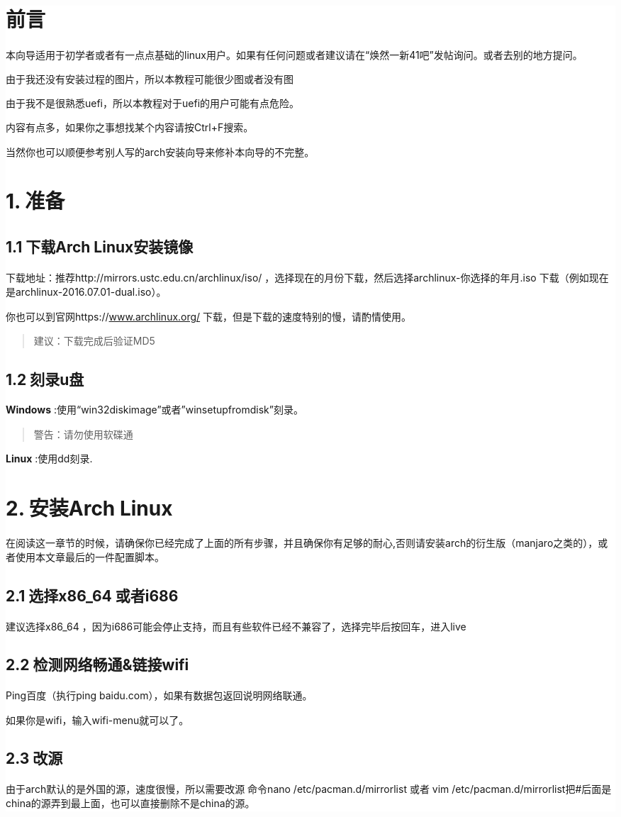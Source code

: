
# 前言

本向导适用于初学者或者有一点点基础的linux用户。如果有任何问题或者建议请在“焕然一新41吧”发帖询问。或者去别的地方提问。

由于我还没有安装过程的图片，所以本教程可能很少图或者没有图

由于我不是很熟悉uefi，所以本教程对于uefi的用户可能有点危险。

内容有点多，如果你之事想找某个内容请按Ctrl+F搜索。

当然你也可以顺便参考别人写的arch安装向导来修补本向导的不完整。

# 1. 准备

## 1.1 下载Arch Linux安装镜像

下载地址：推荐http://mirrors.ustc.edu.cn/archlinux/iso/ ，选择现在的月份下载，然后选择archlinux-你选择的年月.iso 下载（例如现在是archlinux-2016.07.01-dual.iso）。

你也可以到官网https://www.archlinux.org/ 下载，但是下载的速度特别的慢，请酌情使用。

> 建议：下载完成后验证MD5

## 1.2 刻录u盘

**Windows** :使用“win32diskimage”或者”winsetupfromdisk”刻录。

> 警告：请勿使用软碟通

**Linux** :使用dd刻录.


# 2. 安装Arch Linux

在阅读这一章节的时候，请确保你已经完成了上面的所有步骤，并且确保你有足够的耐心,否则请安装arch的衍生版（manjaro之类的），或者使用本文章最后的一件配置脚本。

## 2.1 选择x86_64 或者i686

建议选择x86_64 ，因为i686可能会停止支持，而且有些软件已经不兼容了，选择完毕后按回车，进入live

## 2.2 检测网络畅通&链接wifi

Ping百度（执行ping baidu.com），如果有数据包返回说明网络联通。

如果你是wifi，输入wifi-menu就可以了。

## 2.3 改源

由于arch默认的是外国的源，速度很慢，所以需要改源
命令nano /etc/pacman.d/mirrorlist 或者 vim /etc/pacman.d/mirrorlist把#后面是china的源弄到最上面，也可以直接删除不是china的源。
